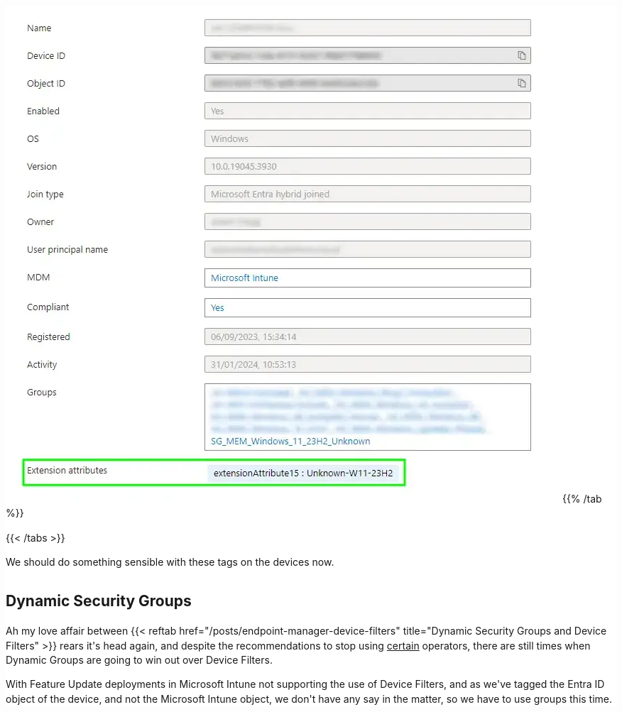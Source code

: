 ![Screenshot of Unknown Risk Device in Entra ID.](img/w11risk-device-unknown.webp "Screenshot of Unknown Risk Device in Entra ID.")
{{% /tab %}}

{{< /tabs >}}

We should do something sensible with these tags on the devices now.

## Dynamic Security Groups

Ah my love affair between {{< reftab href="/posts/endpoint-manager-device-filters" title="Dynamic Security Groups and Device Filters" >}} rears it's head again, and despite the recommendations to stop using [certain](https://learn.microsoft.com/en-us/entra/identity/users/groups-dynamic-rule-more-efficient) operators, there are still times when Dynamic Groups are going to win out over Device Filters.

With Feature Update deployments in Microsoft Intune not supporting the use of Device Filters, and as we've tagged the Entra ID object of the device, and not the Microsoft Intune object, we don't have any say in the matter, so we have to use groups this time.
